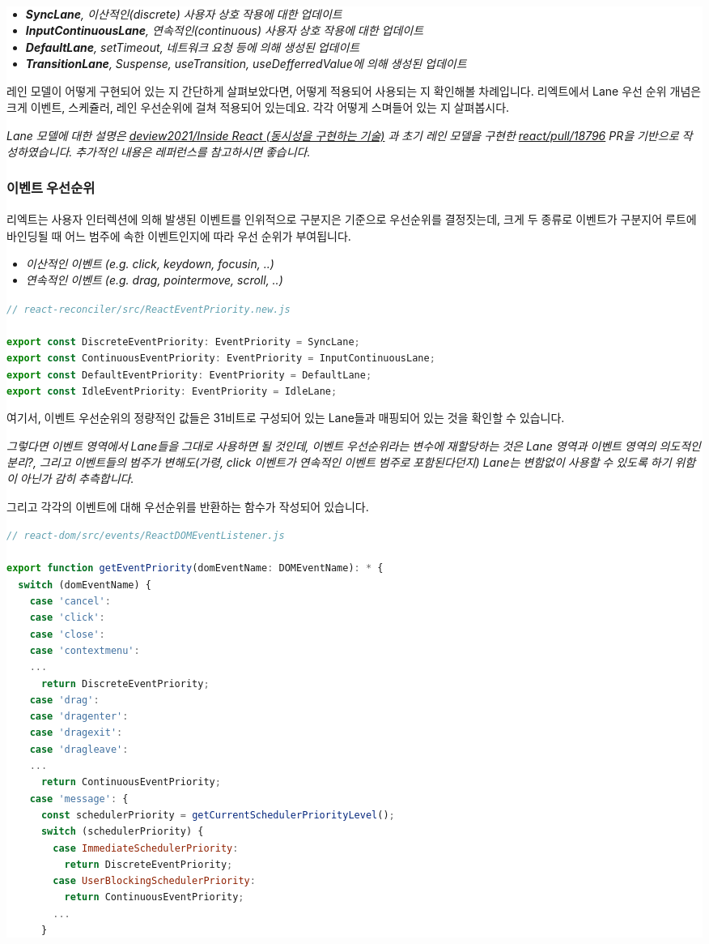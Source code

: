 - _**SyncLane**, 이산적인(discrete) 사용자 상호 작용에 대한 업데이트_
- _**InputContinuousLane**, 연속적인(continuous) 사용자 상호 작용에 대한 업데이트_
- _**DefaultLane**, setTimeout, 네트워크 요청 등에 의해 생성된 업데이트_
- _**TransitionLane**, Suspense, useTransition, useDefferredValue에 의해 생성된 업데이트_

레인 모델이 어떻게 구현되어 있는 지 간단하게 살펴보았다면,
어떻게 적용되어 사용되는 지 확인해볼 차례입니다.
리엑트에서 Lane 우선 순위 개념은 크게 이벤트, 스케쥴러, 레인 우선순위에
걸쳐 적용되어 있는데요. 각각 어떻게 스며들어 있는 지 살펴봅시다.

_Lane 모델에 대한 설명은 [deview2021/Inside React (동시성을 구현하는 기술)](https://tv.naver.com/v/23652451)
과 초기 레인 모델을 구현한 [react/pull/18796](https://github.com/facebook/react/pull/18796)
PR을 기반으로 작성하였습니다. 추가적인 내용은 레퍼런스를 참고하시면 좋습니다._

### 이벤트 우선순위

리엑트는 사용자 인터렉션에 의해 발생된 이벤트를 인위적으로 구분지은
기준으로 우선순위를 결정짓는데, 크게 두 종류로 이벤트가 구분지어 루트에
바인딩될 때 어느 범주에 속한 이벤트인지에 따라 우선 순위가 부여됩니다.

- _이산적인 이벤트 (e.g. click, keydown, focusin, ..)_
- _연속적인 이벤트 (e.g. drag, pointermove, scroll, ..)_

```js
// react-reconciler/src/ReactEventPriority.new.js

export const DiscreteEventPriority: EventPriority = SyncLane;
export const ContinuousEventPriority: EventPriority = InputContinuousLane;
export const DefaultEventPriority: EventPriority = DefaultLane;
export const IdleEventPriority: EventPriority = IdleLane;
```

여기서, 이벤트 우선순위의 정량적인 값들은 31비트로 구성되어 있는 Lane들과 매핑되어
있는 것을 확인할 수 있습니다.

_그렇다면 이벤트 영역에서 Lane들을 그대로 사용하면 될 것인데, 이벤트 우선순위라는
변수에 재할당하는 것은 Lane 영역과 이벤트 영역의 의도적인 분리?, 그리고 이벤트들의
범주가 변해도(가령, click 이벤트가 연속적인 이벤트 범주로 포함된다던지)
Lane는 변함없이 사용할 수 있도록 하기 위함이 아닌가 감히 추측합니다._

그리고 각각의 이벤트에 대해 우선순위를 반환하는 함수가 작성되어 있습니다.

```js
// react-dom/src/events/ReactDOMEventListener.js

export function getEventPriority(domEventName: DOMEventName): * {
  switch (domEventName) {
    case 'cancel':
    case 'click':
    case 'close':
    case 'contextmenu':
    ...
      return DiscreteEventPriority;
    case 'drag':
    case 'dragenter':
    case 'dragexit':
    case 'dragleave':
    ...
      return ContinuousEventPriority;
    case 'message': {
      const schedulerPriority = getCurrentSchedulerPriorityLevel();
      switch (schedulerPriority) {
        case ImmediateSchedulerPriority:
          return DiscreteEventPriority;
        case UserBlockingSchedulerPriority:
          return ContinuousEventPriority;
        ...
      }
```